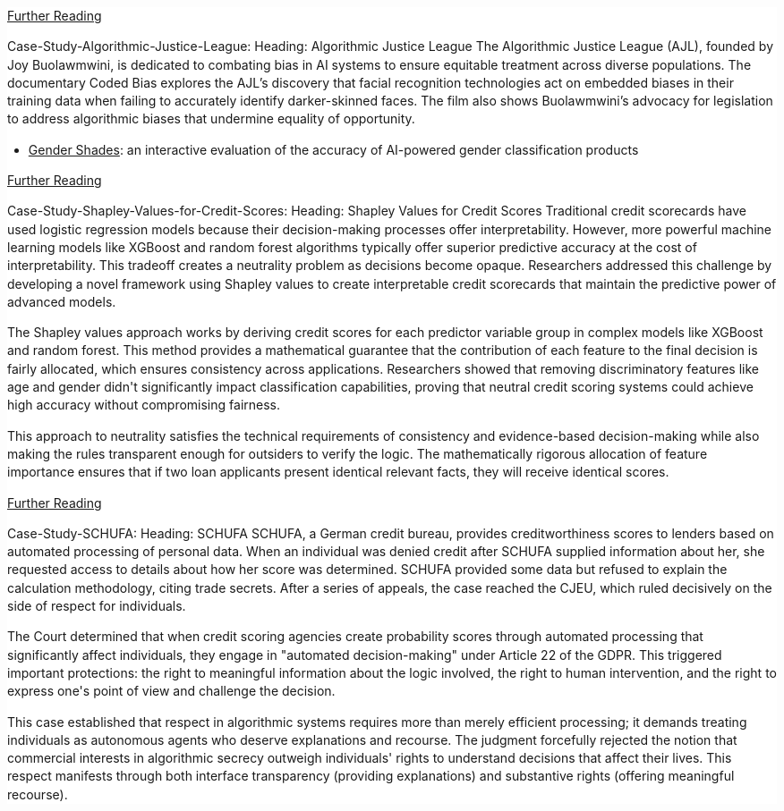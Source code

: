 [Further Reading](https://www.vox.com/the-highlight/388372/housing-policy-los-angeles-homeless-ai)


Case-Study-Algorithmic-Justice-League: 
Heading: Algorithmic Justice League
The Algorithmic Justice League (AJL), founded by Joy Buolawmwini, is dedicated to combating bias in AI systems to ensure equitable treatment across diverse populations. The documentary Coded Bias explores the AJL’s discovery that facial recognition technologies act on embedded biases in their training data when failing to accurately identify darker-skinned faces. The film also shows Buolawmwini’s advocacy for legislation to address algorithmic biases that undermine equality of opportunity.
- [Gender Shades](http://gendershades.org/overview.html): an interactive evaluation of the accuracy of AI-powered gender classification products

[Further Reading](https://www.ajl.org/)


Case-Study-Shapley-Values-for-Credit-Scores:
Heading: Shapley Values for Credit Scores
Traditional credit scorecards have used logistic regression models because their decision-making processes offer interpretability. However, more powerful machine learning models like XGBoost and random forest algorithms typically offer superior predictive accuracy at the cost of interpretability. This tradeoff creates a neutrality problem as decisions become opaque. Researchers addressed this challenge by developing a novel framework using Shapley values to create interpretable credit scorecards that maintain the predictive power of advanced models.

The Shapley values approach works by deriving credit scores for each predictor variable group in complex models like XGBoost and random forest. This method provides a mathematical guarantee that the contribution of each feature to the final decision is fairly allocated, which ensures consistency across applications. Researchers showed that removing discriminatory features like age and gender didn't significantly impact classification capabilities, proving that neutral credit scoring systems could achieve high accuracy without compromising fairness.

This approach to neutrality satisfies the technical requirements of consistency and evidence-based decision-making while also making the rules transparent enough for outsiders to verify the logic. The mathematically rigorous allocation of feature importance ensures that if two loan applicants present identical relevant facts, they will receive identical scores.

[Further Reading](https://pmc.ncbi.nlm.nih.gov/articles/PMC11318906/)

Case-Study-SCHUFA:
Heading: SCHUFA
SCHUFA, a German credit bureau, provides creditworthiness scores to lenders based on automated processing of personal data. When an individual was denied credit after SCHUFA supplied information about her, she requested access to details about how her score was determined. SCHUFA provided some data but refused to explain the calculation methodology, citing trade secrets. After a series of appeals, the case reached the CJEU, which ruled decisively on the side of respect for individuals.

The Court determined that when credit scoring agencies create probability scores through automated processing that significantly affect individuals, they engage in "automated decision-making" under Article 22 of the GDPR. This triggered important protections: the right to meaningful information about the logic involved, the right to human intervention, and the right to express one's point of view and challenge the decision.

This case established that respect in algorithmic systems requires more than merely efficient processing; it demands treating individuals as autonomous agents who deserve explanations and recourse. The judgment forcefully rejected the notion that commercial interests in algorithmic secrecy outweigh individuals' rights to understand decisions that affect their lives. This respect manifests through both interface transparency (providing explanations) and substantive rights (offering meaningful recourse).
